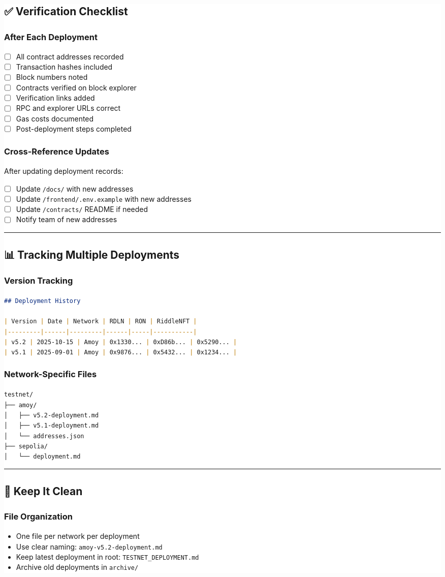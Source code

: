 
## ✅ Verification Checklist

### After Each Deployment
- [ ] All contract addresses recorded
- [ ] Transaction hashes included
- [ ] Block numbers noted
- [ ] Contracts verified on block explorer
- [ ] Verification links added
- [ ] RPC and explorer URLs correct
- [ ] Gas costs documented
- [ ] Post-deployment steps completed

### Cross-Reference Updates
After updating deployment records:
- [ ] Update `/docs/` with new addresses
- [ ] Update `/frontend/.env.example` with new addresses
- [ ] Update `/contracts/` README if needed
- [ ] Notify team of new addresses

---

## 📊 Tracking Multiple Deployments

### Version Tracking
```markdown
## Deployment History

| Version | Date | Network | RDLN | RON | RiddleNFT |
|---------|------|---------|------|-----|-----------|
| v5.2 | 2025-10-15 | Amoy | 0x1330... | 0xD86b... | 0x5290... |
| v5.1 | 2025-09-01 | Amoy | 0x9876... | 0x5432... | 0x1234... |
```

### Network-Specific Files
```
testnet/
├── amoy/
│   ├── v5.2-deployment.md
│   ├── v5.1-deployment.md
│   └── addresses.json
├── sepolia/
│   └── deployment.md
```

---

## 🧹 Keep It Clean

### File Organization
- One file per network per deployment
- Use clear naming: `amoy-v5.2-deployment.md`
- Keep latest deployment in root: `TESTNET_DEPLOYMENT.md`
- Archive old deployments in `archive/`
